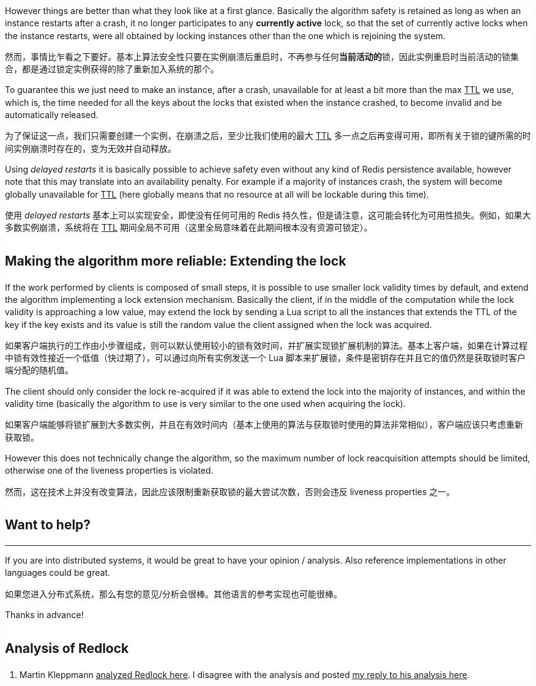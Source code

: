 However things are better than what they look like at a first glance. Basically the algorithm safety is retained as long as when an instance restarts after a crash, it no longer participates to any **currently active** lock, so that the set of currently active locks when the instance restarts, were all obtained by locking instances other than the one which is rejoining the system.

然而，事情比乍看之下要好。基本上算法安全性只要在实例崩溃后重启时，不再参与任何**当前活动的**锁，因此实例重启时当前活动的锁集合，都是通过锁定实例获得的除了重新加入系统的那个。

To guarantee this we just need to make an instance, after a crash, unavailable for at least a bit more than the max [TTL](/commands/ttl) we use, which is, the time needed for all the keys about the locks that existed when the instance crashed, to become invalid and be automatically released.

为了保证这一点，我们只需要创建一个实例，在崩溃之后，至少比我们使用的最大 [TTL](/commands/ttl) 多一点之后再变得可用，即所有关于锁的键所需的时间实例崩溃时存在的，变为无效并自动释放。

Using _delayed restarts_ it is basically possible to achieve safety even without any kind of Redis persistence available, however note that this may translate into an availability penalty. For example if a majority of instances crash, the system will become globally unavailable for [TTL](/commands/ttl) (here globally means that no resource at all will be lockable during this time).

使用 _delayed restarts_ 基本上可以实现安全，即使没有任何可用的 Redis 持久性，但是请注意，这可能会转化为可用性损失。例如，如果大多数实例崩溃，系统将在 [TTL](/commands/ttl) 期间全局不可用（这里全局意味着在此期间根本没有资源可锁定）。

## Making the algorithm more reliable: Extending the lock

If the work performed by clients is composed of small steps, it is possible to use smaller lock validity times by default, and extend the algorithm implementing a lock extension mechanism. Basically the client, if in the middle of the computation while the lock validity is approaching a low value, may extend the lock by sending a Lua script to all the instances that extends the TTL of the key if the key exists and its value is still the random value the client assigned when the lock was acquired.

如果客户端执行的工作由小步骤组成，则可以默认使用较小的锁有效时间，并扩展实现锁扩展机制的算法。基本上客户端，如果在计算过程中锁有效性接近一个低值（快过期了），可以通过向所有实例发送一个 Lua 脚本来扩展锁，条件是密钥存在并且它的值仍然是获取锁时客户端分配的随机值。

The client should only consider the lock re-acquired if it was able to extend the lock into the majority of instances, and within the validity time (basically the algorithm to use is very similar to the one used when acquiring the lock).

如果客户端能够将锁扩展到大多数实例，并且在有效时间内（基本上使用的算法与获取锁时使用的算法非常相似），客户端应该只考虑重新获取锁。

However this does not technically change the algorithm, so the maximum number of lock reacquisition attempts should be limited, otherwise one of the liveness properties is violated.

然而，这在技术上并没有改变算法，因此应该限制重新获取锁的最大尝试次数，否则会违反 liveness properties 之一。

## Want to help?

--------------------------------

If you are into distributed systems, it would be great to have your opinion / analysis. Also reference implementations in other languages could be great.

如果您进入分布式系统，那么有您的意见/分析会很棒。其他语言的参考实现也可能很棒。

Thanks in advance!

## Analysis of Redlock

1. Martin Kleppmann [analyzed Redlock here](http://martin.kleppmann.com/2016/02/08/how-to-do-distributed-locking.html). I disagree with the analysis and posted [my reply to his analysis here](http://antirez.com/news/101).